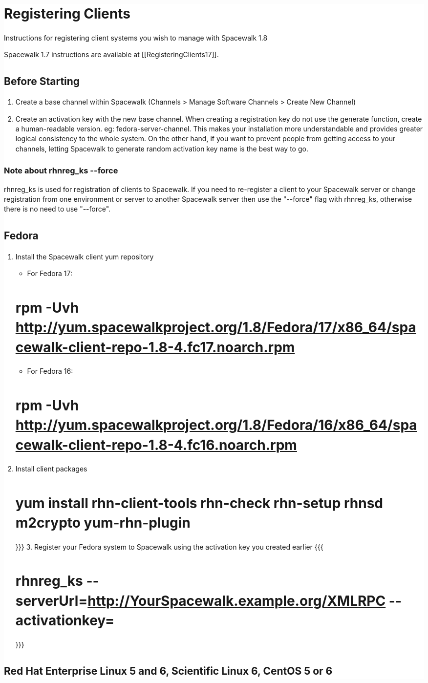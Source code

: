 # Registering Clients



Instructions for registering client systems you wish to manage with Spacewalk 1.8

Spacewalk 1.7 instructions are available at [[RegisteringClients17]].
## Before Starting

  1. Create a base channel within Spacewalk (Channels > Manage Software Channels > Create New Channel)

  2. Create an activation key with the new base channel. When creating a registration key do not use the generate function, create a human-readable version. eg: fedora-server-channel. This makes your installation more understandable and provides greater logical consistency to the whole system. On the other hand, if you want to prevent people from getting access to your channels, letting Spacewalk to generate random activation key name is the best way to go.
### Note about rhnreg_ks --force



rhnreg_ks is used for registration of clients to Spacewalk. If you need to re-register a client to your Spacewalk server or change registration from one environment or server to another Spacewalk server then use the "--force" flag with rhnreg_ks, otherwise there is no need to use "--force".
## Fedora



 1. Install the Spacewalk client yum repository
    * For Fedora 17:

    # rpm -Uvh http://yum.spacewalkproject.org/1.8/Fedora/17/x86_64/spacewalk-client-repo-1.8-4.fc17.noarch.rpm
    * For Fedora 16:

    # rpm -Uvh http://yum.spacewalkproject.org/1.8/Fedora/16/x86_64/spacewalk-client-repo-1.8-4.fc16.noarch.rpm
 2. Install client packages
   
    # yum install rhn-client-tools rhn-check rhn-setup rhnsd m2crypto yum-rhn-plugin
       }}}
     3. Register your Fedora system to Spacewalk using the activation key you created earlier
       {{{
    # rhnreg_ks --serverUrl=http://YourSpacewalk.example.org/XMLRPC --activationkey=<key-with-fedora-custom-channel> 
       }}}
## Red Hat Enterprise Linux 5 and 6, Scientific Linux 6, CentOS 5 or 6
